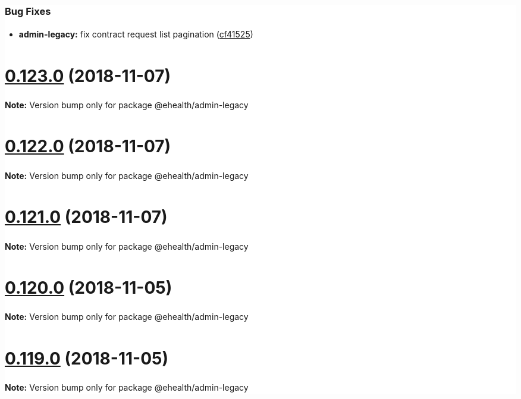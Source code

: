 
### Bug Fixes

* **admin-legacy:** fix contract request list pagination ([cf41525](https://github.com/edenlabllc/ehealth.web/commit/cf41525))





<a name="0.123.0"></a>
# [0.123.0](https://github.com/edenlabllc/ehealth.web/compare/v0.122.1...v0.123.0) (2018-11-07)

**Note:** Version bump only for package @ehealth/admin-legacy





<a name="0.122.0"></a>
# [0.122.0](https://github.com/edenlabllc/ehealth.web/compare/v0.121.1...v0.122.0) (2018-11-07)

**Note:** Version bump only for package @ehealth/admin-legacy





<a name="0.121.0"></a>
# [0.121.0](https://github.com/edenlabllc/ehealth.web/compare/v0.120.1...v0.121.0) (2018-11-07)

**Note:** Version bump only for package @ehealth/admin-legacy





<a name="0.120.0"></a>
# [0.120.0](https://github.com/edenlabllc/ehealth.web/compare/v0.119.0...v0.120.0) (2018-11-05)

**Note:** Version bump only for package @ehealth/admin-legacy





<a name="0.119.0"></a>
# [0.119.0](https://github.com/edenlabllc/ehealth.web/compare/v0.118.0...v0.119.0) (2018-11-05)

**Note:** Version bump only for package @ehealth/admin-legacy


